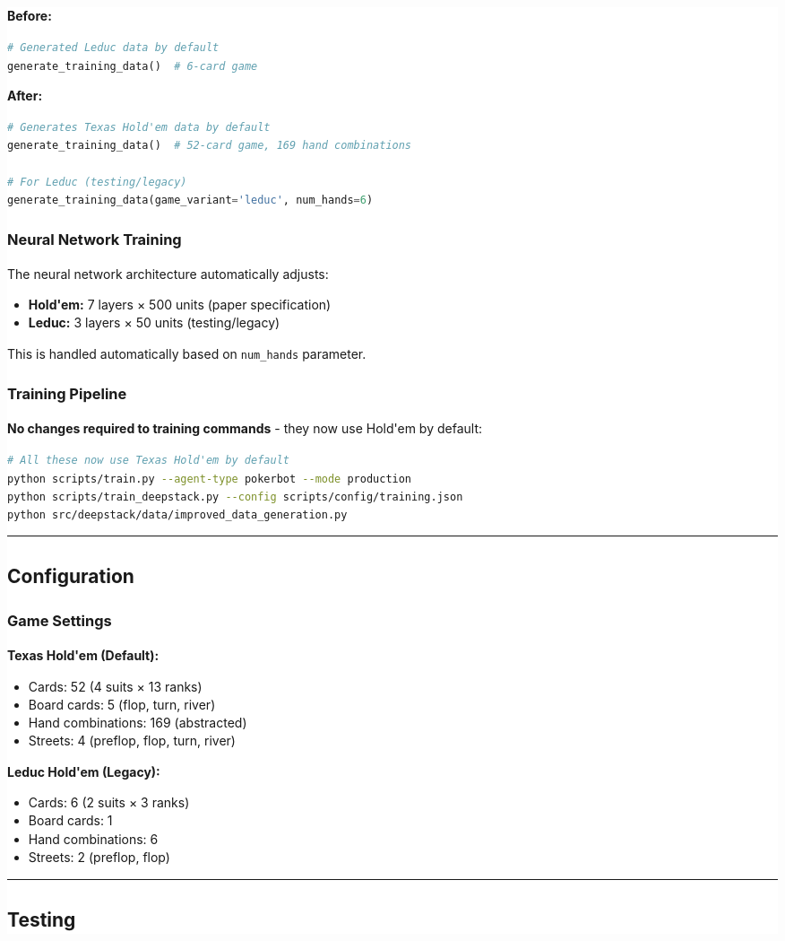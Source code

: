 **Before:**
```python
# Generated Leduc data by default
generate_training_data()  # 6-card game
```

**After:**
```python
# Generates Texas Hold'em data by default
generate_training_data()  # 52-card game, 169 hand combinations

# For Leduc (testing/legacy)
generate_training_data(game_variant='leduc', num_hands=6)
```

### Neural Network Training

The neural network architecture automatically adjusts:
- **Hold'em:** 7 layers × 500 units (paper specification)
- **Leduc:** 3 layers × 50 units (testing/legacy)

This is handled automatically based on `num_hands` parameter.

### Training Pipeline

**No changes required to training commands** - they now use Hold'em by default:

```bash
# All these now use Texas Hold'em by default
python scripts/train.py --agent-type pokerbot --mode production
python scripts/train_deepstack.py --config scripts/config/training.json
python src/deepstack/data/improved_data_generation.py
```

---

## Configuration

### Game Settings

**Texas Hold'em (Default):**
- Cards: 52 (4 suits × 13 ranks)
- Board cards: 5 (flop, turn, river)
- Hand combinations: 169 (abstracted)
- Streets: 4 (preflop, flop, turn, river)

**Leduc Hold'em (Legacy):**
- Cards: 6 (2 suits × 3 ranks)
- Board cards: 1
- Hand combinations: 6
- Streets: 2 (preflop, flop)

---

## Testing
